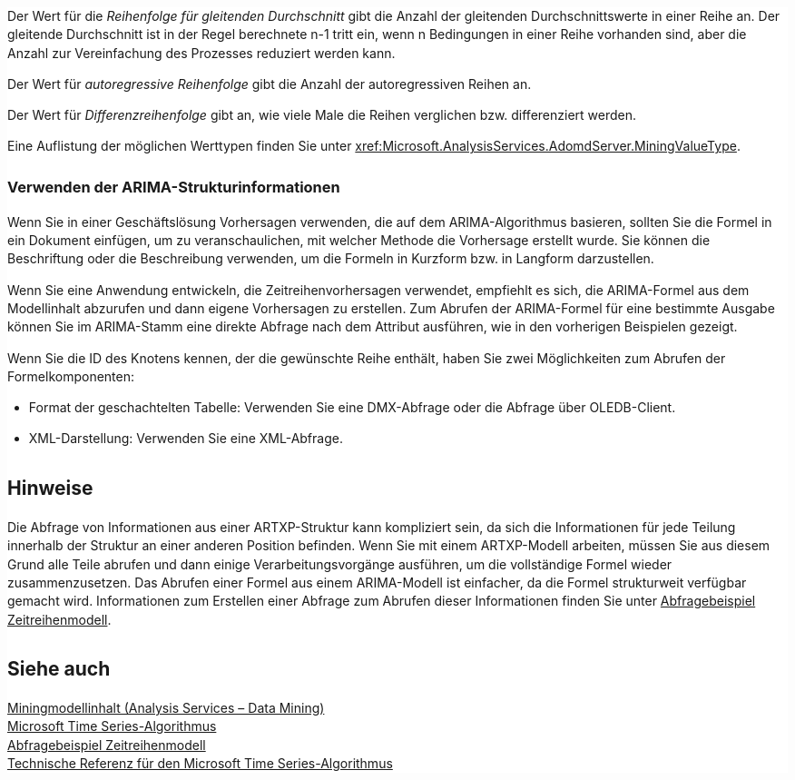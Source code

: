  Der Wert für die *Reihenfolge für gleitenden Durchschnitt* gibt die Anzahl der gleitenden Durchschnittswerte in einer Reihe an. Der gleitende Durchschnitt ist in der Regel berechnete n-1 tritt ein, wenn n Bedingungen in einer Reihe vorhanden sind, aber die Anzahl zur Vereinfachung des Prozesses reduziert werden kann.  
  
 Der Wert für *autoregressive Reihenfolge* gibt die Anzahl der autoregressiven Reihen an.  
  
 Der Wert für *Differenzreihenfolge* gibt an, wie viele Male die Reihen verglichen bzw. differenziert werden.  
  
 Eine Auflistung der möglichen Werttypen finden Sie unter <xref:Microsoft.AnalysisServices.AdomdServer.MiningValueType>.  
  
### <a name="using-the-arima-tree-information"></a>Verwenden der ARIMA-Strukturinformationen  
 Wenn Sie in einer Geschäftslösung Vorhersagen verwenden, die auf dem ARIMA-Algorithmus basieren, sollten Sie die Formel in ein Dokument einfügen, um zu veranschaulichen, mit welcher Methode die Vorhersage erstellt wurde. Sie können die Beschriftung oder die Beschreibung verwenden, um die Formeln in Kurzform bzw. in Langform darzustellen.  
  
 Wenn Sie eine Anwendung entwickeln, die Zeitreihenvorhersagen verwendet, empfiehlt es sich, die ARIMA-Formel aus dem Modellinhalt abzurufen und dann eigene Vorhersagen zu erstellen. Zum Abrufen der ARIMA-Formel für eine bestimmte Ausgabe können Sie im ARIMA-Stamm eine direkte Abfrage nach dem Attribut ausführen, wie in den vorherigen Beispielen gezeigt.  
  
 Wenn Sie die ID des Knotens kennen, der die gewünschte Reihe enthält, haben Sie zwei Möglichkeiten zum Abrufen der Formelkomponenten:  
  
-   Format der geschachtelten Tabelle: Verwenden Sie eine DMX-Abfrage oder die Abfrage über OLEDB-Client.  
  
-   XML-Darstellung: Verwenden Sie eine XML-Abfrage.  
  
## <a name="remarks"></a>Hinweise  
 Die Abfrage von Informationen aus einer ARTXP-Struktur kann kompliziert sein, da sich die Informationen für jede Teilung innerhalb der Struktur an einer anderen Position befinden. Wenn Sie mit einem ARTXP-Modell arbeiten, müssen Sie aus diesem Grund alle Teile abrufen und dann einige Verarbeitungsvorgänge ausführen, um die vollständige Formel wieder zusammenzusetzen. Das Abrufen einer Formel aus einem ARIMA-Modell ist einfacher, da die Formel strukturweit verfügbar gemacht wird. Informationen zum Erstellen einer Abfrage zum Abrufen dieser Informationen finden Sie unter [Abfragebeispiel Zeitreihenmodell](time-series-model-query-examples.md).  
  
## <a name="see-also"></a>Siehe auch  
 [Miningmodellinhalt &#40;Analysis Services – Data Mining&#41;](mining-model-content-analysis-services-data-mining.md)   
 [Microsoft Time Series-Algorithmus](microsoft-time-series-algorithm.md)   
 [Abfragebeispiel Zeitreihenmodell](time-series-model-query-examples.md)   
 [Technische Referenz für den Microsoft Time Series-Algorithmus](microsoft-time-series-algorithm-technical-reference.md)  
  
  

